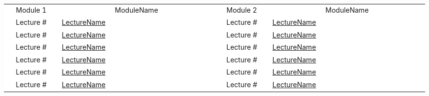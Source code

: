 <table>
    <tbody>
        <tr>
<td align="center" width="125px">Module 1</td>
<td align="center" width="400px">ModuleName</td>
<td align="center" width="125px">Module 2</td>
<td align="center" width="400px">ModuleName</td>
        </tr>
        <tr>
<td align="center" width="125px">Lecture #</a></td>
<td align="left" width="400px"><a href="https://github.com/cs-MohamedAyman/Hands-On-Experience/blob/master/Lecture-Notes/Data-Science/Data-Visualization/README.md">LectureName</a></td>
<td align="center" width="125px">Lecture #</a></td>
<td align="left" width="400px"><a href="https://github.com/cs-MohamedAyman/Hands-On-Experience/blob/master/Lecture-Notes/Data-Science/Data-Visualization/README.md">LectureName</a></td>
        </tr>
        <tr>
<td align="center" width="125px">Lecture #</a></td>
<td align="left" width="400px"><a href="https://github.com/cs-MohamedAyman/Hands-On-Experience/blob/master/Lecture-Notes/Data-Science/Data-Visualization/README.md">LectureName</a></td>
<td align="center" width="125px">Lecture #</a></td>
<td align="left" width="400px"><a href="https://github.com/cs-MohamedAyman/Hands-On-Experience/blob/master/Lecture-Notes/Data-Science/Data-Visualization/README.md">LectureName</a></td>
        </tr>
        <tr>
<td align="center" width="125px">Lecture #</a></td>
<td align="left" width="400px"><a href="https://github.com/cs-MohamedAyman/Hands-On-Experience/blob/master/Lecture-Notes/Data-Science/Data-Visualization/README.md">LectureName</a></td>
<td align="center" width="125px">Lecture #</a></td>
<td align="left" width="400px"><a href="https://github.com/cs-MohamedAyman/Hands-On-Experience/blob/master/Lecture-Notes/Data-Science/Data-Visualization/README.md">LectureName</a></td>
        </tr>
        <tr>
<td align="center" width="125px">Lecture #</a></td>
<td align="left" width="400px"><a href="https://github.com/cs-MohamedAyman/Hands-On-Experience/blob/master/Lecture-Notes/Data-Science/Data-Visualization/README.md">LectureName</a></td>
<td align="center" width="125px">Lecture #</a></td>
<td align="left" width="400px"><a href="https://github.com/cs-MohamedAyman/Hands-On-Experience/blob/master/Lecture-Notes/Data-Science/Data-Visualization/README.md">LectureName</a></td>
        </tr>
        <tr>
<td align="center" width="125px">Lecture #</a></td>
<td align="left" width="400px"><a href="https://github.com/cs-MohamedAyman/Hands-On-Experience/blob/master/Lecture-Notes/Data-Science/Data-Visualization/README.md">LectureName</a></td>
<td align="center" width="125px">Lecture #</a></td>
<td align="left" width="400px"><a href="https://github.com/cs-MohamedAyman/Hands-On-Experience/blob/master/Lecture-Notes/Data-Science/Data-Visualization/README.md">LectureName</a></td>
        </tr>
        <tr>
<td align="center" width="125px">Lecture #</a></td>
<td align="left" width="400px"><a href="https://github.com/cs-MohamedAyman/Hands-On-Experience/blob/master/Lecture-Notes/Data-Science/Data-Visualization/README.md">LectureName</a></td>
<td align="center" width="125px">Lecture #</a></td>
<td align="left" width="400px"><a href="https://github.com/cs-MohamedAyman/Hands-On-Experience/blob/master/Lecture-Notes/Data-Science/Data-Visualization/README.md">LectureName</a></td>
        </tr>
    </tbody>
</table>
